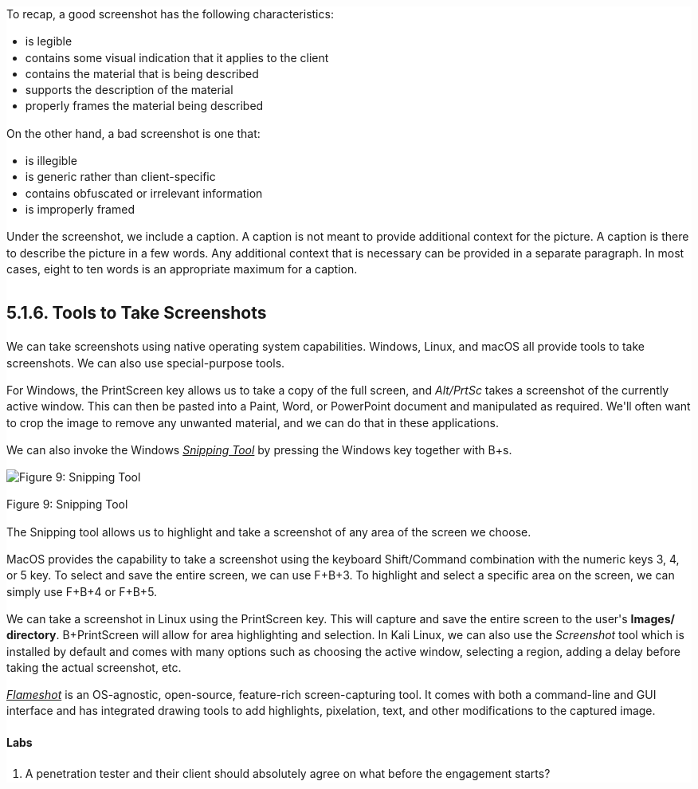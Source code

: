 To recap, a good screenshot has the following characteristics:

-   is legible
-   contains some visual indication that it applies to the client
-   contains the material that is being described
-   supports the description of the material
-   properly frames the material being described

On the other hand, a bad screenshot is one that:

-   is illegible
-   is generic rather than client-specific
-   contains obfuscated or irrelevant information
-   is improperly framed

Under the screenshot, we include a caption. A caption is not meant to provide additional context for the picture. A caption is there to describe the picture in a few words. Any additional context that is necessary can be provided in a separate paragraph. In most cases, eight to ten words is an appropriate maximum for a caption.

## 5.1.6. Tools to Take Screenshots

We can take screenshots using native operating system capabilities. Windows, Linux, and macOS all provide tools to take screenshots. We can also use special-purpose tools.

For Windows, the PrintScreen key allows us to take a copy of the full screen, and _Alt/PrtSc_ takes a screenshot of the currently active window. This can then be pasted into a Paint, Word, or PowerPoint document and manipulated as required. We'll often want to crop the image to remove any unwanted material, and we can do that in these applications.

We can also invoke the Windows [_Snipping Tool_](https://en.wikipedia.org/wiki/Snipping_Tool) by pressing the Windows key together with B+s.

![Figure 9: Snipping Tool](https://static.offsec.com/offsec-courses/LIBRARY/imgs/notetaking/eeb807bbbdb74da2aa7c49bb2ec38baf-image5.png)

Figure 9: Snipping Tool

The Snipping tool allows us to highlight and take a screenshot of any area of the screen we choose.

MacOS provides the capability to take a screenshot using the keyboard Shift/Command combination with the numeric keys 3, 4, or 5 key. To select and save the entire screen, we can use F+B+3. To highlight and select a specific area on the screen, we can simply use F+B+4 or F+B+5.

We can take a screenshot in Linux using the PrintScreen key. This will capture and save the entire screen to the user's **Images/ directory**. B+PrintScreen will allow for area highlighting and selection. In Kali Linux, we can also use the _Screenshot_ tool which is installed by default and comes with many options such as choosing the active window, selecting a region, adding a delay before taking the actual screenshot, etc.

[_Flameshot_](https://github.com/flameshot-org/flameshot) is an OS-agnostic, open-source, feature-rich screen-capturing tool. It comes with both a command-line and GUI interface and has integrated drawing tools to add highlights, pixelation, text, and other modifications to the captured image.

#### Labs

1.  A penetration tester and their client should absolutely agree on what before the engagement starts?
